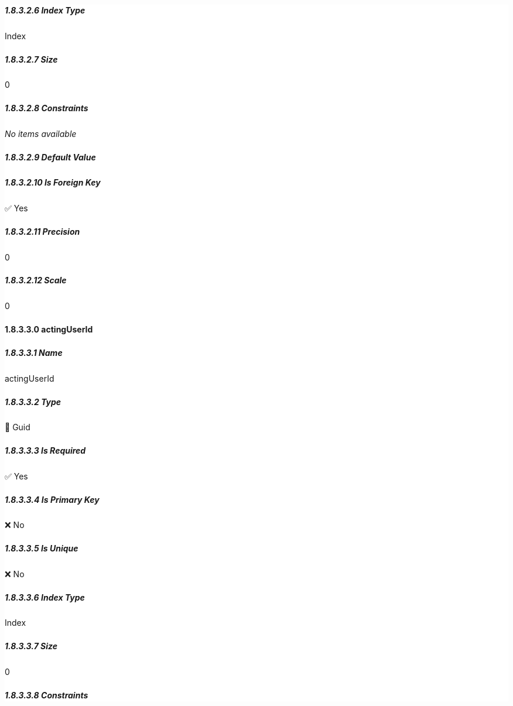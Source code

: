 ##### 1.8.3.2.6 Index Type

Index

##### 1.8.3.2.7 Size

0

##### 1.8.3.2.8 Constraints

*No items available*

##### 1.8.3.2.9 Default Value



##### 1.8.3.2.10 Is Foreign Key

✅ Yes

##### 1.8.3.2.11 Precision

0

##### 1.8.3.2.12 Scale

0

#### 1.8.3.3.0 actingUserId

##### 1.8.3.3.1 Name

actingUserId

##### 1.8.3.3.2 Type

🔹 Guid

##### 1.8.3.3.3 Is Required

✅ Yes

##### 1.8.3.3.4 Is Primary Key

❌ No

##### 1.8.3.3.5 Is Unique

❌ No

##### 1.8.3.3.6 Index Type

Index

##### 1.8.3.3.7 Size

0

##### 1.8.3.3.8 Constraints
